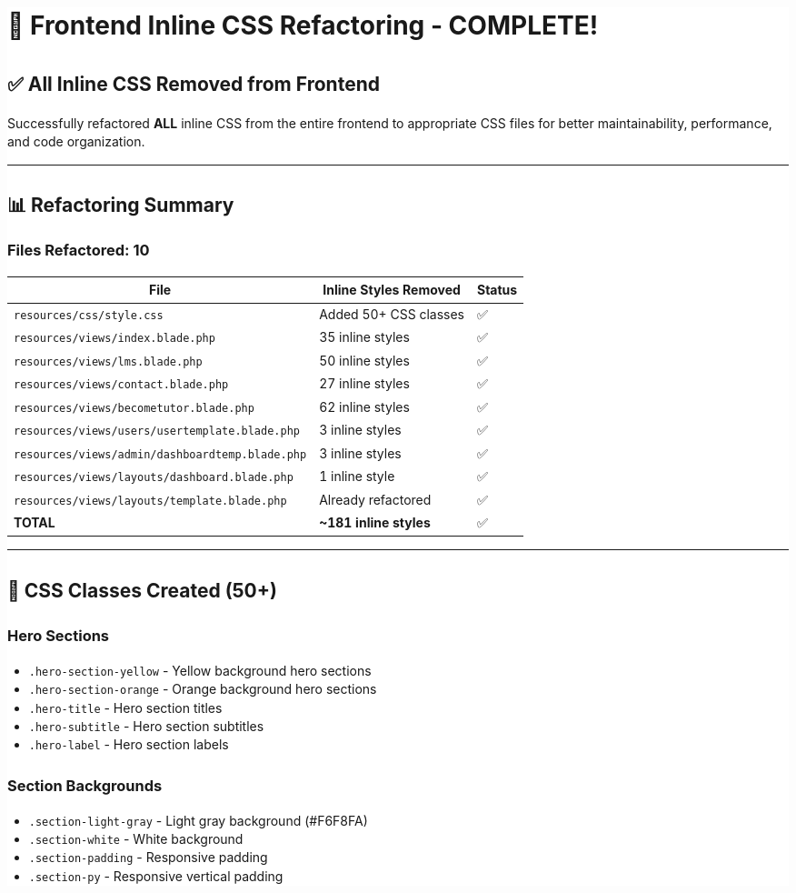 # 🎉 Frontend Inline CSS Refactoring - COMPLETE!

## ✅ All Inline CSS Removed from Frontend

Successfully refactored **ALL** inline CSS from the entire frontend to appropriate CSS files for better maintainability, performance, and code organization.

---

## 📊 Refactoring Summary

### **Files Refactored: 10**

| File | Inline Styles Removed | Status |
|------|----------------------|--------|
| `resources/css/style.css` | Added 50+ CSS classes | ✅ |
| `resources/views/index.blade.php` | 35 inline styles | ✅ |
| `resources/views/lms.blade.php` | 50 inline styles | ✅ |
| `resources/views/contact.blade.php` | 27 inline styles | ✅ |
| `resources/views/becometutor.blade.php` | 62 inline styles | ✅ |
| `resources/views/users/usertemplate.blade.php` | 3 inline styles | ✅ |
| `resources/views/admin/dashboardtemp.blade.php` | 3 inline styles | ✅ |
| `resources/views/layouts/dashboard.blade.php` | 1 inline style | ✅ |
| `resources/views/layouts/template.blade.php` | Already refactored | ✅ |
| **TOTAL** | **~181 inline styles** | ✅ |

---

## 🎨 CSS Classes Created (50+)

### **Hero Sections**
- `.hero-section-yellow` - Yellow background hero sections
- `.hero-section-orange` - Orange background hero sections
- `.hero-title` - Hero section titles
- `.hero-subtitle` - Hero section subtitles
- `.hero-label` - Hero section labels

### **Section Backgrounds**
- `.section-light-gray` - Light gray background (#F6F8FA)
- `.section-white` - White background
- `.section-padding` - Responsive padding
- `.section-py` - Responsive vertical padding
